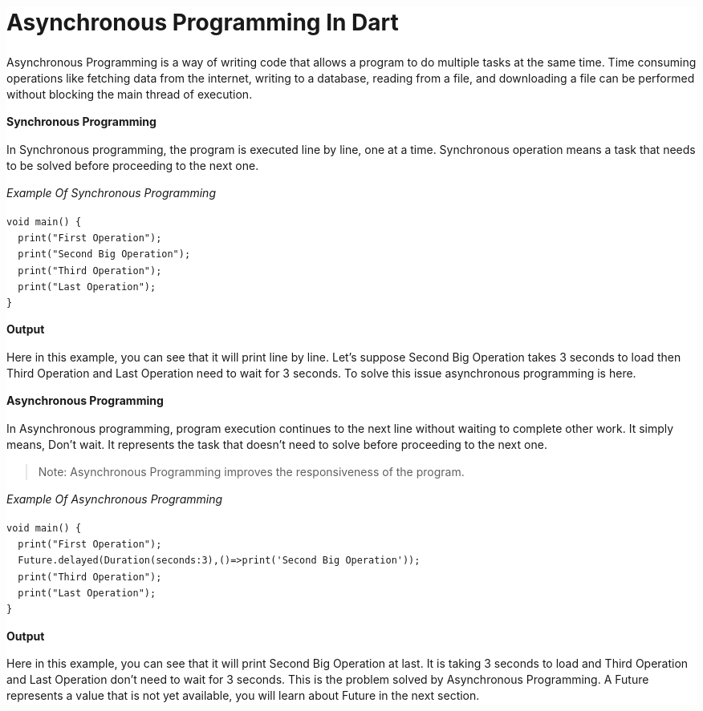 # Asynchronous Programming In Dart
Asynchronous Programming is a way of writing code that allows a program to do multiple tasks at the same time. Time consuming operations like fetching data from the internet, writing to a database, reading from a file, and downloading a file can be performed without blocking the main thread of execution.

**Synchronous Programming**

In Synchronous programming, the program is executed line by line, one at a time. Synchronous operation means a task that needs to be solved before proceeding to the next one.

*Example Of Synchronous Programming*

```
void main() {
  print("First Operation"); 
  print("Second Big Operation"); 
  print("Third Operation"); 
  print("Last Operation"); 
}
```

**Output**


Here in this example, you can see that it will print line by line. Let’s suppose Second Big Operation takes 3 seconds to load then Third Operation and Last Operation need to wait for 3 seconds. To solve this issue asynchronous programming is here.


**Asynchronous Programming**

In Asynchronous programming, program execution continues to the next line without waiting to complete other work. It simply means, Don’t wait. It represents the task that doesn’t need to solve before proceeding to the next one.


> Note: Asynchronous Programming improves the responsiveness of the program.

*Example Of Asynchronous Programming*

```
void main() {
  print("First Operation");   
  Future.delayed(Duration(seconds:3),()=>print('Second Big Operation'));
  print("Third Operation"); 
  print("Last Operation"); 
}
```

**Output**


Here in this example, you can see that it will print Second Big Operation at last. It is taking 3 seconds to load and Third Operation and Last Operation don’t need to wait for 3 seconds. This is the problem solved by Asynchronous Programming. A Future represents a value that is not yet available, you will learn about Future in the next section.
